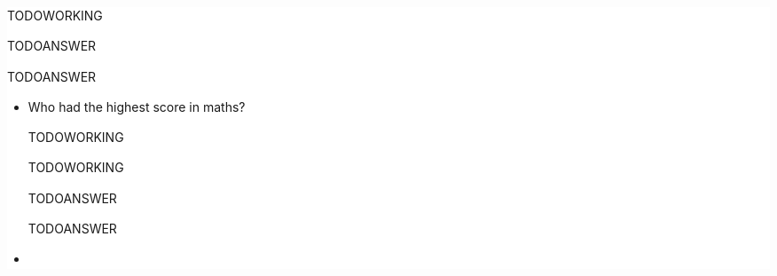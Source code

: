 TODOWORKING

</div>
</div>
<div class='answers'>
<div class='answer'>

TODOANSWER

</div>
<div class='answer'>

TODOANSWER

</div>
</div>
<ul class='subquestion TODO'>
<li>
<div class='question_envelope rag_red subquestion'>
<div class='topics'>
<ul>
</ul>
</div>
<div class='question subquestion'>

Who had the highest score in maths?

</div>
<div class='workings'>
<div class='working'>

TODOWORKING

</div>
<div class='working'>

TODOWORKING

</div>
</div>
<div class='answers'>
<div class='answer'>

TODOANSWER

</div>
<div class='answer'>

TODOANSWER

</div>
</div>

</div>
</li>
<li>
<div class='question_envelope rag_red subquestion'>
<div class='topics'>
<ul>
</ul>
</div>
<div class='question subquestion'>
